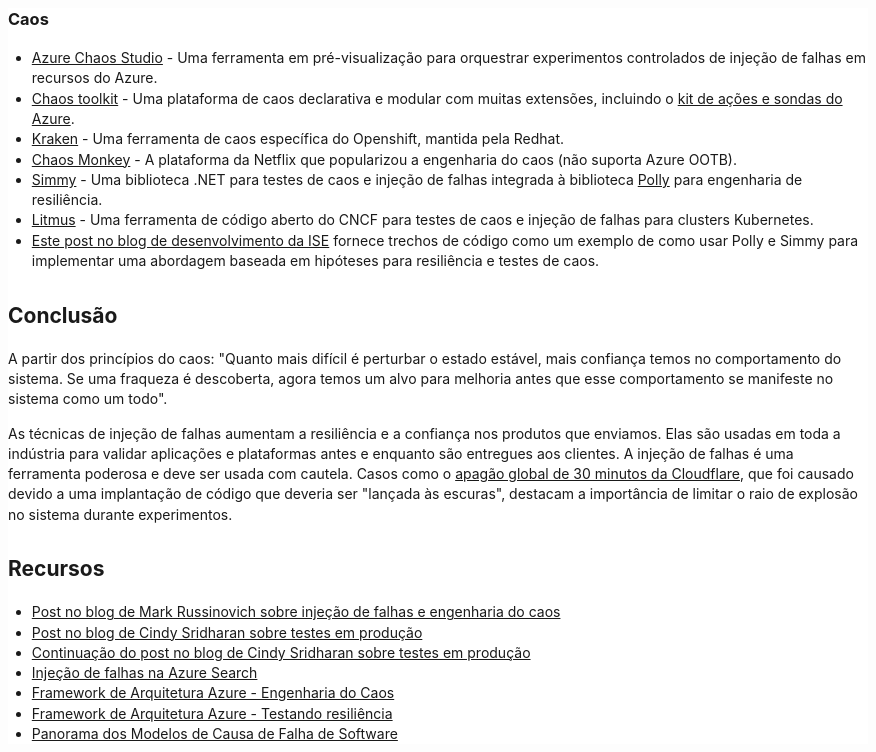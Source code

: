 ### Caos

* [Azure Chaos Studio](https://learn.microsoft.com/en-US/azure/chaos-studio/chaos-studio-overview) - Uma ferramenta em pré-visualização para orquestrar experimentos controlados de injeção de falhas em recursos do Azure.
* [Chaos toolkit](https://chaostoolkit.org/) - Uma plataforma de caos declarativa e modular com muitas extensões, incluindo o [kit de ações e sondas do Azure](https://github.com/chaostoolkit-incubator/chaostoolkit-azure).
* [Kraken](https://github.com/openshift-scale/kraken) - Uma ferramenta de caos específica do Openshift, mantida pela Redhat.
* [Chaos Monkey](https://github.com/netflix/chaosmonkey) - A plataforma da Netflix que popularizou a engenharia do caos (não suporta Azure OOTB).
* [Simmy](https://github.com/Polly-Contrib/Simmy) - Uma biblioteca .NET para testes de caos e injeção de falhas integrada à biblioteca [Polly](https://github.com/App-vNext/Polly) para engenharia de resiliência.
* [Litmus](https://github.com/litmuschaos/litmus) - Uma ferramenta de código aberto do CNCF para testes de caos e injeção de falhas para clusters Kubernetes.
* [Este post no blog de desenvolvimento da ISE](https://devblogs.microsoft.com/cse/2023/03/07/build-test-resilience-dotnet-functions/) fornece trechos de código como um exemplo de como usar Polly e Simmy para implementar uma abordagem baseada em hipóteses para resiliência e testes de caos.

## Conclusão

A partir dos princípios do caos: "Quanto mais difícil é perturbar o estado estável, mais confiança temos no comportamento do sistema. Se uma fraqueza é descoberta, agora temos um alvo para melhoria antes que esse comportamento se manifeste no sistema como um todo".

As técnicas de injeção de falhas aumentam a resiliência e a confiança nos produtos que enviamos. Elas são usadas em toda a indústria para validar aplicações e plataformas antes e enquanto são entregues aos clientes.
A injeção de falhas é uma ferramenta poderosa e deve ser usada com cautela. Casos como o [apagão global de 30 minutos da Cloudflare](https://blog.cloudflare.com/cloudflare-outage/), que foi causado devido a uma implantação de código que deveria ser "lançada às escuras", destacam a importância de limitar o raio de explosão no sistema durante experimentos.

## Recursos

* [Post no blog de Mark Russinovich sobre injeção de falhas e engenharia do caos](https://azure.microsoft.com/en-au/blog/advancing-resilience-through-chaos-engineering-and-fault-injection/)
* [Post no blog de Cindy Sridharan sobre testes em produção](https://medium.com/@copyconstruct/testing-in-production-the-safe-way-18ca102d0ef1)
* [Continuação do post no blog de Cindy Sridharan sobre testes em produção](https://medium.com/@copyconstruct/testing-in-production-the-hard-parts-3f06cefaf592)
* [Injeção de falhas na Azure Search](https://azure.microsoft.com/es-es/blog/inside-azure-search-chaos-engineering/)
* [Framework de Arquitetura Azure - Engenharia do Caos](https://learn.microsoft.com/en-us/azure/architecture/framework/resiliency/chaos-engineering)
* [Framework de Arquitetura Azure - Testando resiliência](https://learn.microsoft.com/en-us/azure/architecture/framework/resiliency/testing)
* [Panorama dos Modelos de Causa de Falha de Software](https://www.researchgate.net/publication/301839557_The_landscape_of_software_failure_cause_models)
